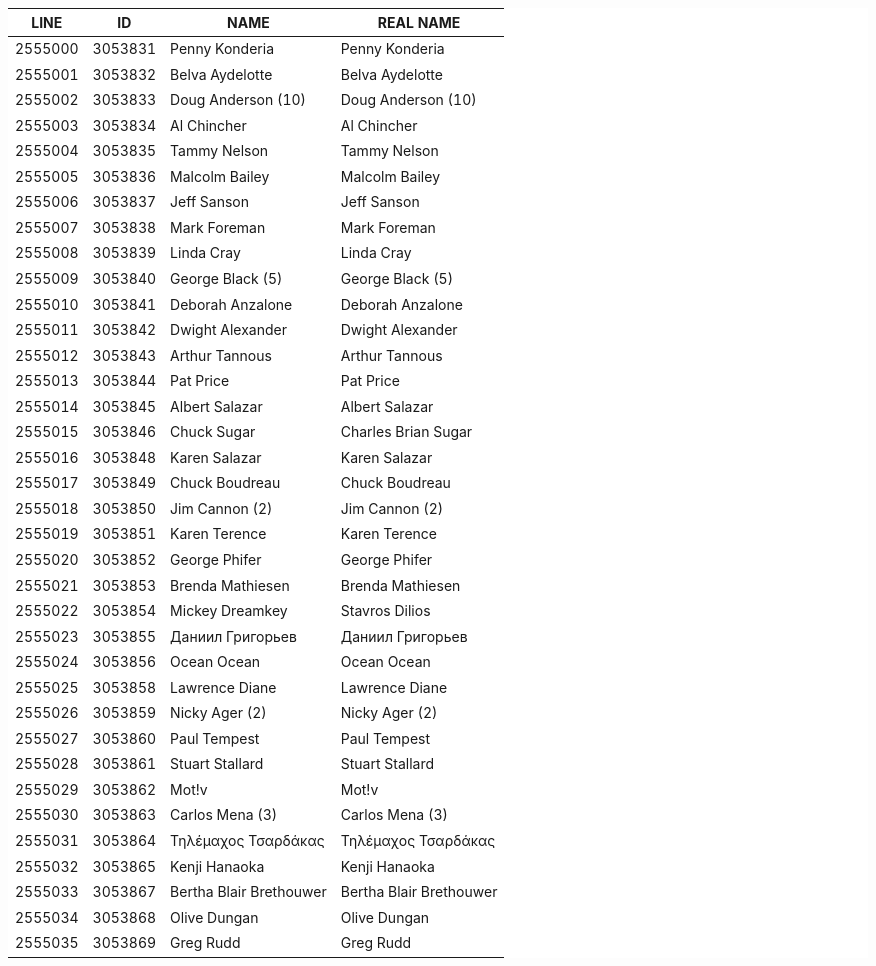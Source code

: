 | LINE   | ID        | NAME      | REAL NAME  |
| ------ | --------- | --------- | ---------- |
| 2555000 | 3053831 | Penny Konderia | Penny Konderia |
| 2555001 | 3053832 | Belva Aydelotte | Belva Aydelotte |
| 2555002 | 3053833 | Doug Anderson (10) | Doug Anderson (10) |
| 2555003 | 3053834 | Al Chincher | Al Chincher |
| 2555004 | 3053835 | Tammy Nelson | Tammy Nelson |
| 2555005 | 3053836 | Malcolm Bailey | Malcolm Bailey |
| 2555006 | 3053837 | Jeff Sanson | Jeff Sanson |
| 2555007 | 3053838 | Mark Foreman | Mark Foreman |
| 2555008 | 3053839 | Linda Cray | Linda Cray |
| 2555009 | 3053840 | George Black (5) | George Black (5) |
| 2555010 | 3053841 | Deborah Anzalone | Deborah Anzalone |
| 2555011 | 3053842 | Dwight Alexander | Dwight Alexander |
| 2555012 | 3053843 | Arthur Tannous | Arthur Tannous |
| 2555013 | 3053844 | Pat Price | Pat Price |
| 2555014 | 3053845 | Albert Salazar | Albert Salazar |
| 2555015 | 3053846 | Chuck Sugar | Charles Brian Sugar |
| 2555016 | 3053848 | Karen Salazar | Karen Salazar |
| 2555017 | 3053849 | Chuck Boudreau | Chuck Boudreau |
| 2555018 | 3053850 | Jim Cannon (2) | Jim Cannon (2) |
| 2555019 | 3053851 | Karen Terence | Karen Terence |
| 2555020 | 3053852 | George Phifer | George Phifer |
| 2555021 | 3053853 | Brenda Mathiesen | Brenda Mathiesen |
| 2555022 | 3053854 | Mickey Dreamkey | Stavros Dilios |
| 2555023 | 3053855 | Даниил Григорьев | Даниил Григорьев |
| 2555024 | 3053856 | Ocean Ocean | Ocean Ocean |
| 2555025 | 3053858 | Lawrence Diane | Lawrence Diane |
| 2555026 | 3053859 | Nicky Ager (2) | Nicky Ager (2) |
| 2555027 | 3053860 | Paul Tempest | Paul Tempest |
| 2555028 | 3053861 | Stuart Stallard | Stuart Stallard |
| 2555029 | 3053862 | Mot!v | Mot!v |
| 2555030 | 3053863 | Carlos Mena (3) | Carlos Mena (3) |
| 2555031 | 3053864 | Τηλέμαχος Τσαρδάκας | Τηλέμαχος Τσαρδάκας |
| 2555032 | 3053865 | Kenji Hanaoka | Kenji Hanaoka |
| 2555033 | 3053867 | Bertha Blair Brethouwer | Bertha Blair Brethouwer |
| 2555034 | 3053868 | Olive Dungan | Olive Dungan |
| 2555035 | 3053869 | Greg Rudd | Greg Rudd |